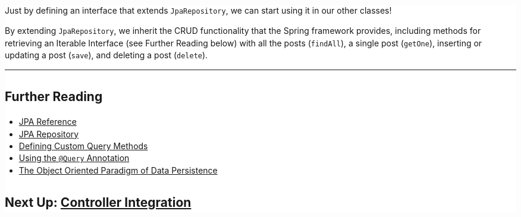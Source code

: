
Just by defining an interface that extends `JpaRepository`, we can start using
it in our other classes!

By extending `JpaRepository`, we inherit the CRUD functionality that the Spring
framework provides, including methods for retrieving an Iterable Interface (see Further Reading below) with all the posts (`findAll`), a
single post (`getOne`), inserting or updating a post (`save`), and deleting a post (`delete`).

---

## Further Reading

- [JPA Reference](https://www.oracle.com/technical-resources/articles/javaee/marx-jpa.html)
- [JPA Repository](https://www.baeldung.com/spring-data-repositories#jprepository)
- [Defining Custom Query Methods](https://docs.spring.io/spring-data/jpa/docs/current/reference/html/#repositories.query-methods.query-creation)
- [Using the `@Query` Annotation](https://docs.spring.io/spring-data/jpa/docs/current/reference/html/#jpa.query-methods.at-query)
- [The Object Oriented Paradigm of Data Persistence](http://www.javaworld.com/article/2077817/java-se/understanding-jpa-part-1-the-object-oriented-paradigm-of-data-persistence.html)

## Next Up: [Controller Integration](7-controller-integration.md)







